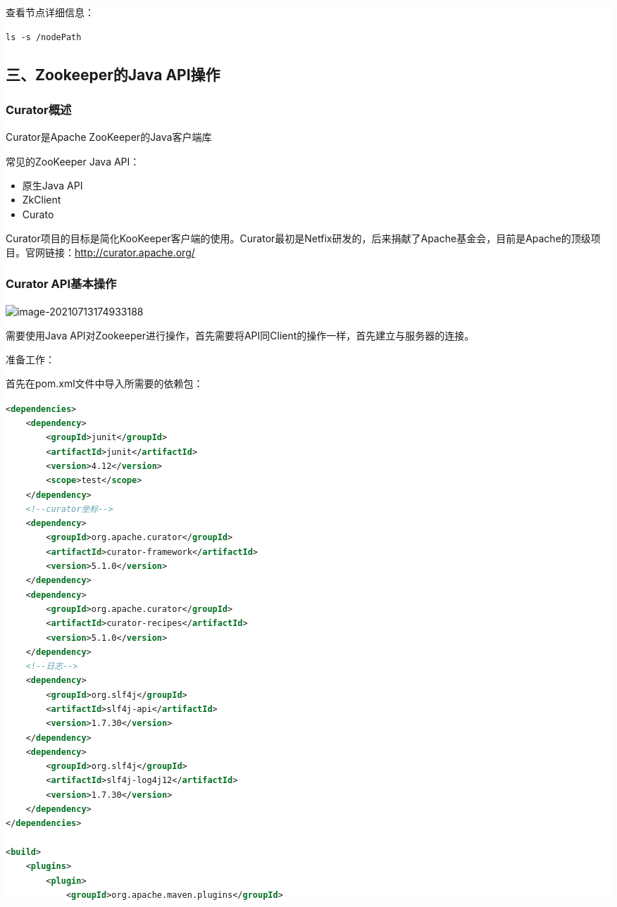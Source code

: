 查看节点详细信息：

```
ls -s /nodePath
```

## 三、Zookeeper的Java API操作

### Curator概述

Curator是Apache ZooKeeper的Java客户端库

常见的ZooKeeper Java API：

- 原生Java API
- ZkClient
- Curato

Curator项目的目标是简化KooKeeper客户端的使用。Curator最初是Netfix研发的，后来捐献了Apache基金会，目前是Apache的顶级项目。官网链接：http://curator.apache.org/

### Curator API基本操作

![image-20210713174933188](https://gitee.com/realBeBetter/image/raw/master/img/image-20210713174933188.png)

需要使用Java API对Zookeeper进行操作，首先需要将API同Client的操作一样，首先建立与服务器的连接。

准备工作：

首先在pom.xml文件中导入所需要的依赖包：

```xml
<dependencies>
    <dependency>
        <groupId>junit</groupId>
        <artifactId>junit</artifactId>
        <version>4.12</version>
        <scope>test</scope>
    </dependency>
    <!--curator坐标-->
    <dependency>
        <groupId>org.apache.curator</groupId>
        <artifactId>curator-framework</artifactId>
        <version>5.1.0</version>
    </dependency>
    <dependency>
        <groupId>org.apache.curator</groupId>
        <artifactId>curator-recipes</artifactId>
        <version>5.1.0</version>
    </dependency>
    <!--日志-->
    <dependency>
        <groupId>org.slf4j</groupId>
        <artifactId>slf4j-api</artifactId>
        <version>1.7.30</version>
    </dependency>
    <dependency>
        <groupId>org.slf4j</groupId>
        <artifactId>slf4j-log4j12</artifactId>
        <version>1.7.30</version>
    </dependency>
</dependencies>

<build>
    <plugins>
        <plugin>
            <groupId>org.apache.maven.plugins</groupId>
```